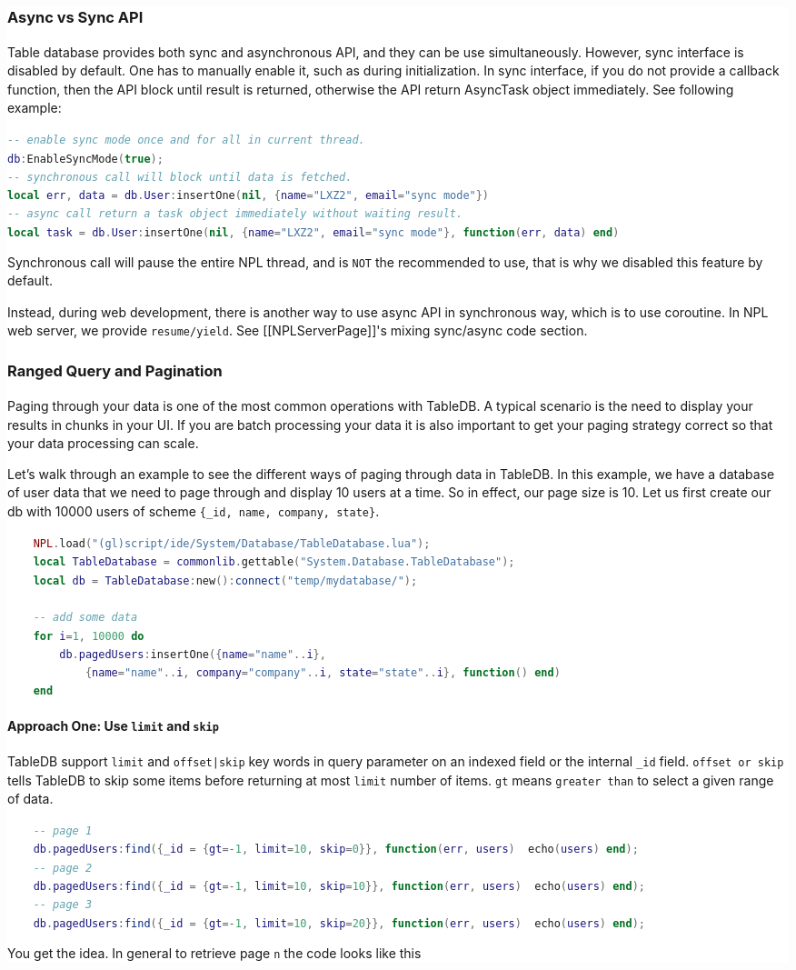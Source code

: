 ### Async vs Sync API
Table database provides both sync and asynchronous API, and they can be use simultaneously. 
However, sync interface is disabled by default. One has to manually enable it, such as during initialization.
In sync interface, if you do not provide a callback function, then the API block until result is returned, otherwise the API return AsyncTask object immediately. See following example:

```lua
-- enable sync mode once and for all in current thread.
db:EnableSyncMode(true);
-- synchronous call will block until data is fetched. 
local err, data = db.User:insertOne(nil, {name="LXZ2", email="sync mode"})
-- async call return a task object immediately without waiting result. 
local task = db.User:insertOne(nil, {name="LXZ2", email="sync mode"}, function(err, data) end)
```

Synchronous call will pause the entire NPL thread, and is `NOT` the recommended to use, that is why we disabled this feature by default. 

Instead, during web development, there is another way to use async API in synchronous way, which is to use coroutine.
In NPL web server, we provide `resume/yield`. See [[NPLServerPage]]'s mixing sync/async code section. 

### Ranged Query and Pagination
Paging through your data is one of the most common operations with TableDB. A typical scenario is the need to display your results in chunks in your UI. If you are batch processing your data it is also important to get your paging strategy correct so that your data processing can scale.

Let’s walk through an example to see the different ways of paging through data in TableDB. In this example, we have a database of user data that we need to page through and display 10 users at a time. So in effect, our page size is 10. Let us first create our db with 10000 users of scheme `{_id, name, company, state}`.

```lua
	NPL.load("(gl)script/ide/System/Database/TableDatabase.lua");
	local TableDatabase = commonlib.gettable("System.Database.TableDatabase");
	local db = TableDatabase:new():connect("temp/mydatabase/");	

	-- add some data
	for i=1, 10000 do
		db.pagedUsers:insertOne({name="name"..i}, 
			{name="name"..i, company="company"..i, state="state"..i}, function() end)
	end
```
#### Approach One: Use `limit` and `skip`
TableDB support `limit` and `offset|skip` key words in query parameter on an indexed field or the internal `_id` field.
`offset or skip` tells TableDB to skip some items before returning at most `limit` number of items. `gt` means `greater than` to select a given range of data.

```lua
	-- page 1
	db.pagedUsers:find({_id = {gt=-1, limit=10, skip=0}}, function(err, users)  echo(users) end);
	-- page 2
	db.pagedUsers:find({_id = {gt=-1, limit=10, skip=10}}, function(err, users)  echo(users) end);
	-- page 3
	db.pagedUsers:find({_id = {gt=-1, limit=10, skip=20}}, function(err, users)  echo(users) end);
```
You get the idea. In general to retrieve page `n` the code looks like this
